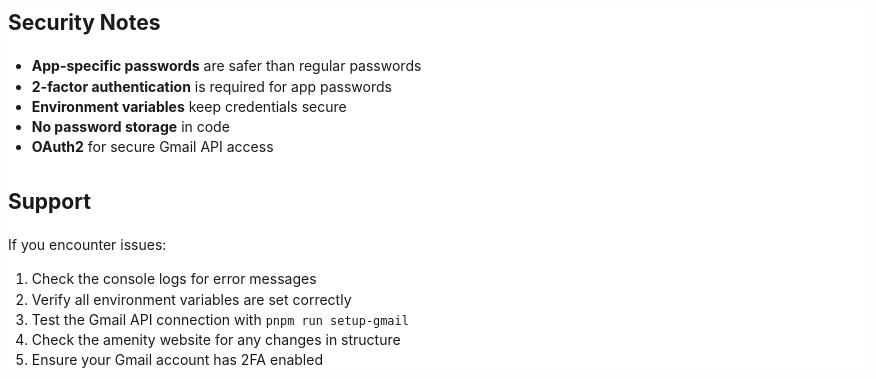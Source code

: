 ## Security Notes

- **App-specific passwords** are safer than regular passwords
- **2-factor authentication** is required for app passwords
- **Environment variables** keep credentials secure
- **No password storage** in code
- **OAuth2** for secure Gmail API access

## Support

If you encounter issues:

1. Check the console logs for error messages
2. Verify all environment variables are set correctly
3. Test the Gmail API connection with `pnpm run setup-gmail`
4. Check the amenity website for any changes in structure
5. Ensure your Gmail account has 2FA enabled
